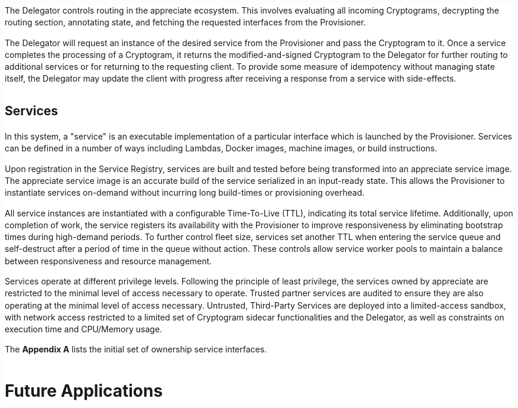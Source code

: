 The Delegator controls routing in the appreciate ecosystem. This
involves evaluating all incoming Cryptograms, decrypting the routing
section, annotating state, and fetching the requested interfaces from
the Provisioner.

The Delegator will request an instance of the desired service from the
Provisioner and pass the Cryptogram to it. Once a service completes the
processing of a Cryptogram, it returns the modified-and-signed
Cryptogram to the Delegator for further routing to additional services
or for returning to the requesting client. To provide some measure of
idempotency without managing state itself, the Delegator may update the
client with progress after receiving a response from a service with
side-effects.

## Services

In this system, a "service" is an executable implementation of a
particular interface which is launched by the Provisioner. Services can
be defined in a number of ways including Lambdas, Docker images, machine
images, or build instructions.

Upon registration in the Service Registry, services are built and tested
before being transformed into an appreciate service image. The
appreciate service image is an accurate build of the service serialized
in an input-ready state. This allows the Provisioner to instantiate
services on-demand without incurring long build-times or provisioning
overhead.

All service instances are instantiated with a configurable Time-To-Live
(TTL), indicating its total service lifetime. Additionally, upon
completion of work, the service registers its availability with the
Provisioner to improve responsiveness by eliminating bootstrap times
during high-demand periods. To further control fleet size, services set
another TTL when entering the service queue and self-destruct after a
period of time in the queue without action. These controls allow service
worker pools to maintain a balance between responsiveness and resource
management.

Services operate at different privilege levels. Following the principle
of least privilege, the services owned by appreciate are restricted to
the minimal level of access necessary to operate. Trusted partner
services are audited to ensure they are also operating at the minimal
level of access necessary. Untrusted, Third-Party Services are deployed
into a limited-access sandbox, with network access restricted to a
limited set of Cryptogram sidecar functionalities and the Delegator, as
well as constraints on execution time and CPU/Memory usage.

The **Appendix A** lists the initial set of ownership service
interfaces.

# Future Applications
